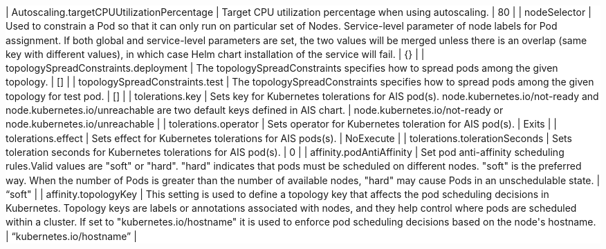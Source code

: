 | Autoscaling.targetCPUUtilizationPercentage                                  | Target CPU utilization percentage when using autoscaling.                                                                                                                                                                                                                                                                                                                                                                          | 80                                                             |
| nodeSelector                                                                | Used to constrain a Pod so that it can only run on particular set of Nodes. Service-level parameter of node labels for Pod assignment. If both global and service-level parameters are set, the two values will be merged unless there is an overlap (same key with different values), in which case Helm chart installation of the service will fail.                                                                             | {}                                                             |
| topologySpreadConstraints.deployment                                        | The topologySpreadConstraints specifies how to spread pods among the given topology.                                                                                                                                                                                                                                                                                                                                               | []                                                             |
| topologySpreadConstraints.test                                              | The topologySpreadConstraints specifies how to spread pods among the given topology for test pod.                                                                                                                                                                                                                                                                                                                                  | []                                                             |
| tolerations.key                                                             | Sets key for Kubernetes tolerations for AIS pod(s). node.kubernetes.io/not-ready and node.kubernetes.io/unreachable are two default keys defined in AIS chart.                                                                                                                                                                                                                                                                     | node.kubernetes.io/not-ready or node.kubernetes.io/unreachable |
| tolerations.operator                                                        | Sets operator for Kubernetes toleration for AIS pod(s).                                                                                                                                                                                                                                                                                                                                                                            | Exits                                                          |
| tolerations.effect                                                          | Sets effect for Kubernetes tolerations for AIS pods(s).                                                                                                                                                                                                                                                                                                                                                                            | NoExecute                                                      |
| tolerations.tolerationSeconds                                               | Sets toleration seconds for Kubernetes tolerations for AIS pod(s).                                                                                                                                                                                                                                                                                                                                                                 | 0                                                              |
| affinity.podAntiAffinity                                                    | Set pod anti-affinity scheduling rules.Valid values are "soft" or "hard". "hard" indicates that pods must be scheduled on different nodes. "soft" is the preferred way. When the number of Pods is greater than the number of available nodes, "hard" may cause Pods in an unschedulable state.                                                                                                                                    | “soft"                                                         |
| affinity.topologyKey                                                        | This setting is used to define a topology key that affects the pod scheduling decisions in Kubernetes. Topology keys are labels or annotations associated with nodes, and they help control where pods are scheduled within a cluster. If set to "kubernetes.io/hostname" it is used to enforce pod scheduling decisions based on the node's hostname.                                                                             | “kubernetes.io/hostname”                                       |